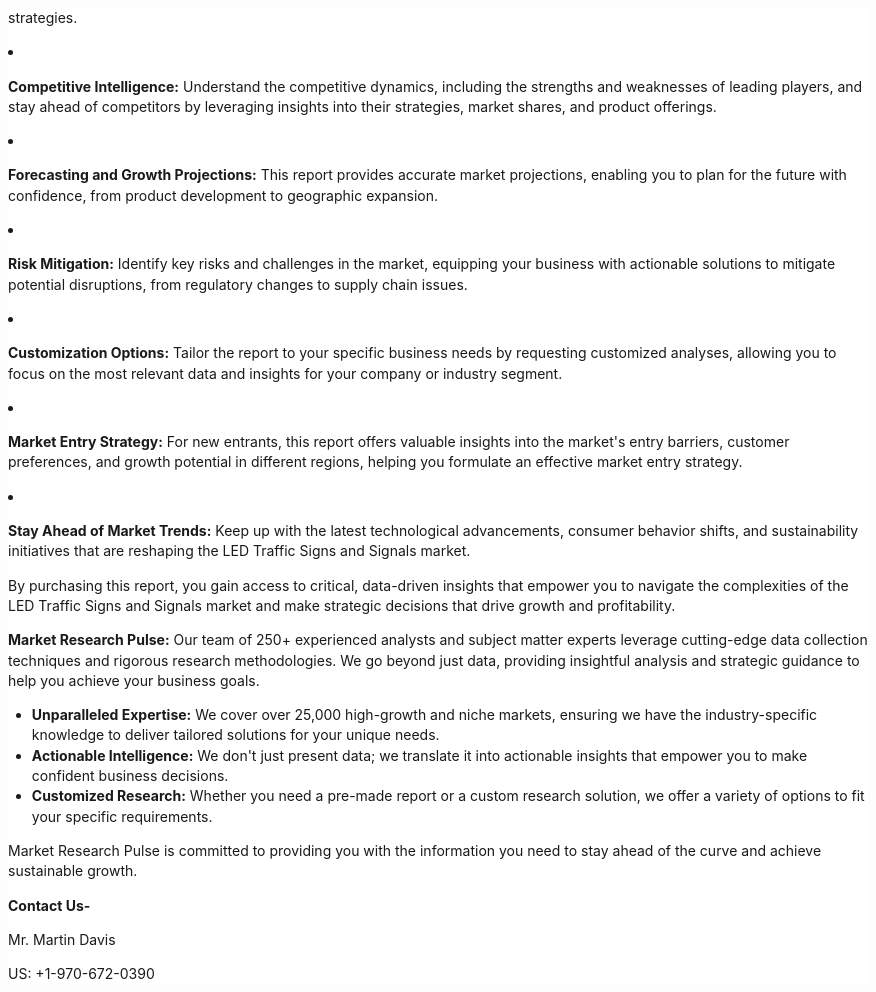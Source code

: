 strategies.</p></li><li><p><strong>Competitive Intelligence:</strong> Understand the competitive dynamics, including the strengths and weaknesses of leading players, and stay ahead of competitors by leveraging insights into their strategies, market shares, and product offerings.</p></li><li><p><strong>Forecasting and Growth Projections:</strong> This report provides accurate market projections, enabling you to plan for the future with confidence, from product development to geographic expansion.</p></li><li><p><strong>Risk Mitigation:</strong> Identify key risks and challenges in the market, equipping your business with actionable solutions to mitigate potential disruptions, from regulatory changes to supply chain issues.</p></li><li><p><strong>Customization Options:</strong> Tailor the report to your specific business needs by requesting customized analyses, allowing you to focus on the most relevant data and insights for your company or industry segment.</p></li><li><p><strong>Market Entry Strategy:</strong> For new entrants, this report offers valuable insights into the market's entry barriers, customer preferences, and growth potential in different regions, helping you formulate an effective market entry strategy.</p></li><li><p><strong>Stay Ahead of Market Trends:</strong> Keep up with the latest technological advancements, consumer behavior shifts, and sustainability initiatives that are reshaping the LED Traffic Signs and Signals market.</p></li></ol><p>By purchasing this report, you gain access to critical, data-driven insights that empower you to navigate the complexities of the LED Traffic Signs and Signals market and make strategic decisions that drive growth and profitability.</p><p><strong>Market Research Pulse:</strong>&nbsp;Our team of 250+ experienced analysts and subject matter experts leverage cutting-edge data collection techniques and rigorous research methodologies. We go beyond just data, providing insightful analysis and strategic guidance to help you achieve your business goals.</p><ul><li><strong>Unparalleled Expertise:</strong>&nbsp;We cover over 25,000 high-growth and niche markets, ensuring we have the industry-specific knowledge to deliver tailored solutions for your unique needs.</li><li><strong>Actionable Intelligence:</strong>&nbsp;We don't just present data; we translate it into actionable insights that empower you to make confident business decisions.</li><li><strong>Customized Research:</strong>&nbsp;Whether you need a pre-made report or a custom research solution, we offer a variety of options to fit your specific requirements.</li></ul><p>Market Research Pulse is committed to providing you with the information you need to stay ahead of the curve and achieve sustainable growth.</p><p><strong>Contact Us-</strong></p><p>Mr. Martin Davis</p><p>US: +1-970-672-0390</p>
